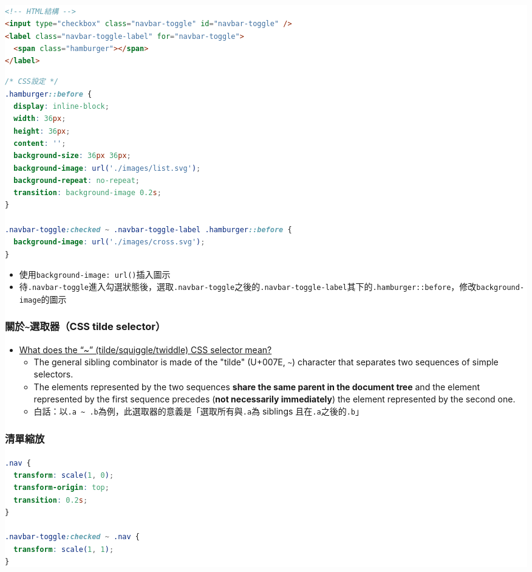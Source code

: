 ```html
<!-- HTML結構 -->
<input type="checkbox" class="navbar-toggle" id="navbar-toggle" />
<label class="navbar-toggle-label" for="navbar-toggle">
  <span class="hamburger"></span>
</label>
```

```css
/* CSS設定 */
.hamburger::before {
  display: inline-block;
  width: 36px;
  height: 36px;
  content: '';
  background-size: 36px 36px;
  background-image: url('./images/list.svg');
  background-repeat: no-repeat;
  transition: background-image 0.2s;
}

.navbar-toggle:checked ~ .navbar-toggle-label .hamburger::before {
  background-image: url('./images/cross.svg');
}
```

- 使用`background-image: url()`插入圖示
- 待`.navbar-toggle`進入勾選狀態後，選取`.navbar-toggle`之後的`.navbar-toggle-label`其下的`.hamburger::before`，修改`background-image`的圖示

### 關於`~`選取器（CSS tilde selector）

- [What does the “~” (tilde/squiggle/twiddle) CSS selector mean?](https://stackoverflow.com/questions/10782054/what-does-the-tilde-squiggle-twiddle-css-selector-mean)
  - The general sibling combinator is made of the "tilde" (U+007E, `~`) character that separates two sequences of simple selectors.
  - The elements represented by the two sequences **share the same parent in the document tree** and the element represented by the first sequence precedes (**not necessarily immediately**) the element represented by the second one.
  - 白話：以`.a ~ .b`為例，此選取器的意義是「選取所有與`.a`為 siblings 且在`.a`之後的`.b`」

### 清單縮放

```css
.nav {
  transform: scale(1, 0);
  transform-origin: top;
  transition: 0.2s;
}

.navbar-toggle:checked ~ .nav {
  transform: scale(1, 1);
}
```
